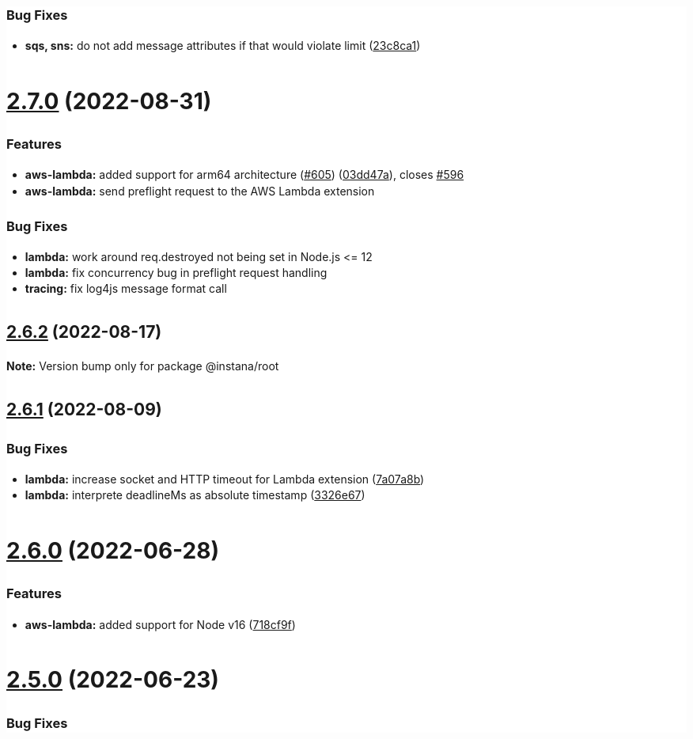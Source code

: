 ### Bug Fixes

- **sqs, sns:** do not add message attributes if that would violate limit ([23c8ca1](https://github.com/instana/nodejs/commit/23c8ca15f82d2e9ea917d710311f6261bbbd6a53))

# [2.7.0](https://github.com/instana/nodejs/compare/v2.6.2...v2.7.0) (2022-08-31)

### Features

- **aws-lambda:** added support for arm64 architecture ([#605](https://github.com/instana/nodejs/issues/605)) ([03dd47a](https://github.com/instana/nodejs/commit/03dd47a76d894310ce93063f4e26fd1e667be655)), closes [#596](https://github.com/instana/nodejs/issues/596)
- **aws-lambda:** send preflight request to the AWS Lambda extension

### Bug Fixes

- **lambda:** work around req.destroyed not being set in Node.js <= 12
- **lambda:** fix concurrency bug in preflight request handling
- **tracing:** fix log4js message format call

## [2.6.2](https://github.com/instana/nodejs/compare/v2.6.1...v2.6.2) (2022-08-17)

**Note:** Version bump only for package @instana/root

## [2.6.1](https://github.com/instana/nodejs/compare/v2.6.0...v2.6.1) (2022-08-09)

### Bug Fixes

- **lambda:** increase socket and HTTP timeout for Lambda extension ([7a07a8b](https://github.com/instana/nodejs/commit/7a07a8b1f596cf611bb8a144316b1432a688e1eb))
- **lambda:** interprete deadlineMs as absolute timestamp ([3326e67](https://github.com/instana/nodejs/commit/3326e6768aa962d7514eed314dd1c0a66612e69f))

# [2.6.0](https://github.com/instana/nodejs/compare/v2.5.0...v2.6.0) (2022-06-28)

### Features

- **aws-lambda:** added support for Node v16 ([718cf9f](https://github.com/instana/nodejs/commit/718cf9f69de3062964a28390900dc3f158557cdf))

# [2.5.0](https://github.com/instana/nodejs/compare/v2.4.0...v2.5.0) (2022-06-23)

### Bug Fixes
